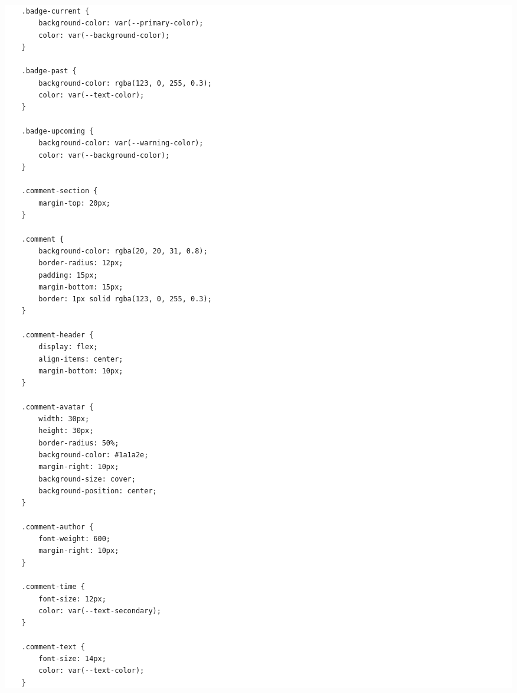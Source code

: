         .badge-current {
            background-color: var(--primary-color);
            color: var(--background-color);
        }
        
        .badge-past {
            background-color: rgba(123, 0, 255, 0.3);
            color: var(--text-color);
        }
        
        .badge-upcoming {
            background-color: var(--warning-color);
            color: var(--background-color);
        }
        
        .comment-section {
            margin-top: 20px;
        }
        
        .comment {
            background-color: rgba(20, 20, 31, 0.8);
            border-radius: 12px;
            padding: 15px;
            margin-bottom: 15px;
            border: 1px solid rgba(123, 0, 255, 0.3);
        }
        
        .comment-header {
            display: flex;
            align-items: center;
            margin-bottom: 10px;
        }
        
        .comment-avatar {
            width: 30px;
            height: 30px;
            border-radius: 50%;
            background-color: #1a1a2e;
            margin-right: 10px;
            background-size: cover;
            background-position: center;
        }
        
        .comment-author {
            font-weight: 600;
            margin-right: 10px;
        }
        
        .comment-time {
            font-size: 12px;
            color: var(--text-secondary);
        }
        
        .comment-text {
            font-size: 14px;
            color: var(--text-color);
        }
        